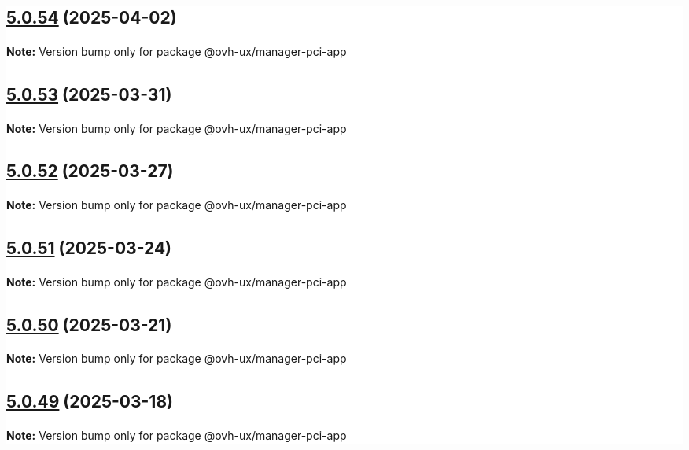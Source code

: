 



## [5.0.54](https://github.com/ovh/manager/compare/@ovh-ux/manager-pci-app@5.0.53...@ovh-ux/manager-pci-app@5.0.54) (2025-04-02)

**Note:** Version bump only for package @ovh-ux/manager-pci-app





## [5.0.53](https://github.com/ovh/manager/compare/@ovh-ux/manager-pci-app@5.0.52...@ovh-ux/manager-pci-app@5.0.53) (2025-03-31)

**Note:** Version bump only for package @ovh-ux/manager-pci-app





## [5.0.52](https://github.com/ovh/manager/compare/@ovh-ux/manager-pci-app@5.0.51...@ovh-ux/manager-pci-app@5.0.52) (2025-03-27)

**Note:** Version bump only for package @ovh-ux/manager-pci-app





## [5.0.51](https://github.com/ovh/manager/compare/@ovh-ux/manager-pci-app@5.0.50...@ovh-ux/manager-pci-app@5.0.51) (2025-03-24)

**Note:** Version bump only for package @ovh-ux/manager-pci-app





## [5.0.50](https://github.com/ovh/manager/compare/@ovh-ux/manager-pci-app@5.0.49...@ovh-ux/manager-pci-app@5.0.50) (2025-03-21)

**Note:** Version bump only for package @ovh-ux/manager-pci-app





## [5.0.49](https://github.com/ovh/manager/compare/@ovh-ux/manager-pci-app@5.0.48...@ovh-ux/manager-pci-app@5.0.49) (2025-03-18)

**Note:** Version bump only for package @ovh-ux/manager-pci-app

